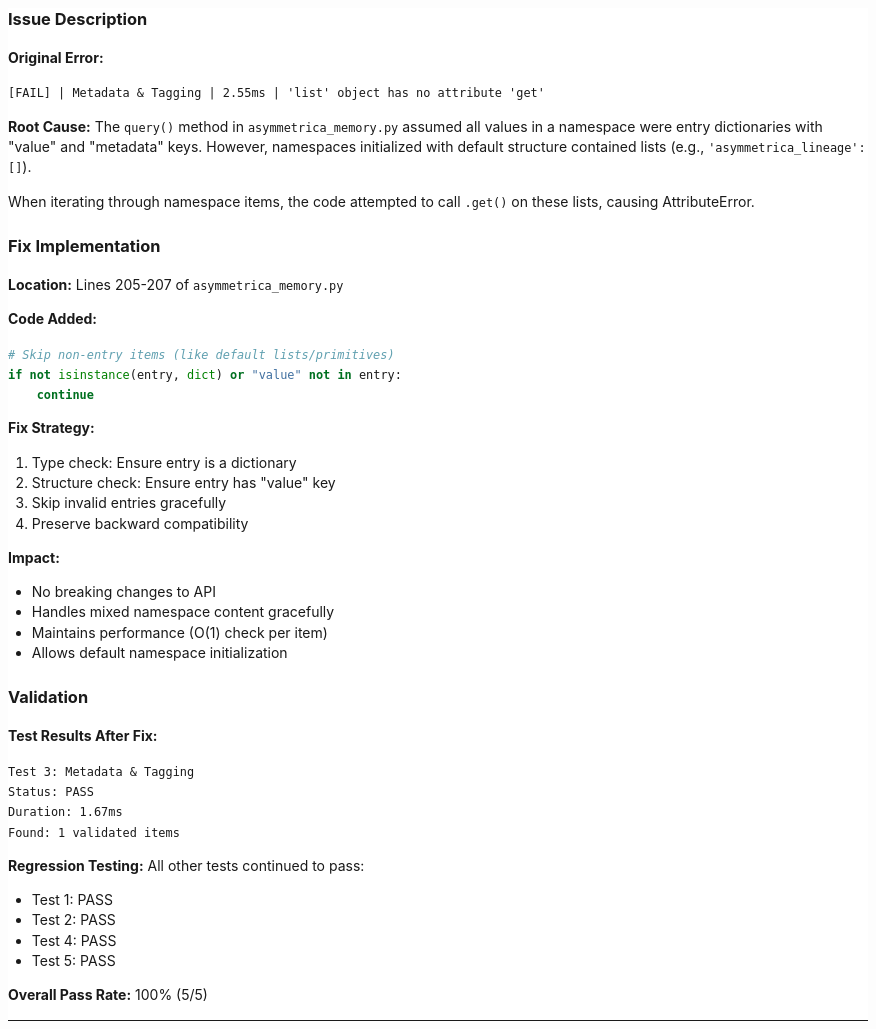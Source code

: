 ### Issue Description

**Original Error:**
```
[FAIL] | Metadata & Tagging | 2.55ms | 'list' object has no attribute 'get'
```

**Root Cause:**
The `query()` method in `asymmetrica_memory.py` assumed all values in a namespace were entry dictionaries with "value" and "metadata" keys. However, namespaces initialized with default structure contained lists (e.g., `'asymmetrica_lineage': []`).

When iterating through namespace items, the code attempted to call `.get()` on these lists, causing AttributeError.

### Fix Implementation

**Location:** Lines 205-207 of `asymmetrica_memory.py`

**Code Added:**
```python
# Skip non-entry items (like default lists/primitives)
if not isinstance(entry, dict) or "value" not in entry:
    continue
```

**Fix Strategy:**
1. Type check: Ensure entry is a dictionary
2. Structure check: Ensure entry has "value" key
3. Skip invalid entries gracefully
4. Preserve backward compatibility

**Impact:**
- No breaking changes to API
- Handles mixed namespace content gracefully
- Maintains performance (O(1) check per item)
- Allows default namespace initialization

### Validation

**Test Results After Fix:**
```
Test 3: Metadata & Tagging
Status: PASS
Duration: 1.67ms
Found: 1 validated items
```

**Regression Testing:**
All other tests continued to pass:
- Test 1: PASS
- Test 2: PASS
- Test 4: PASS
- Test 5: PASS

**Overall Pass Rate:** 100% (5/5)

---